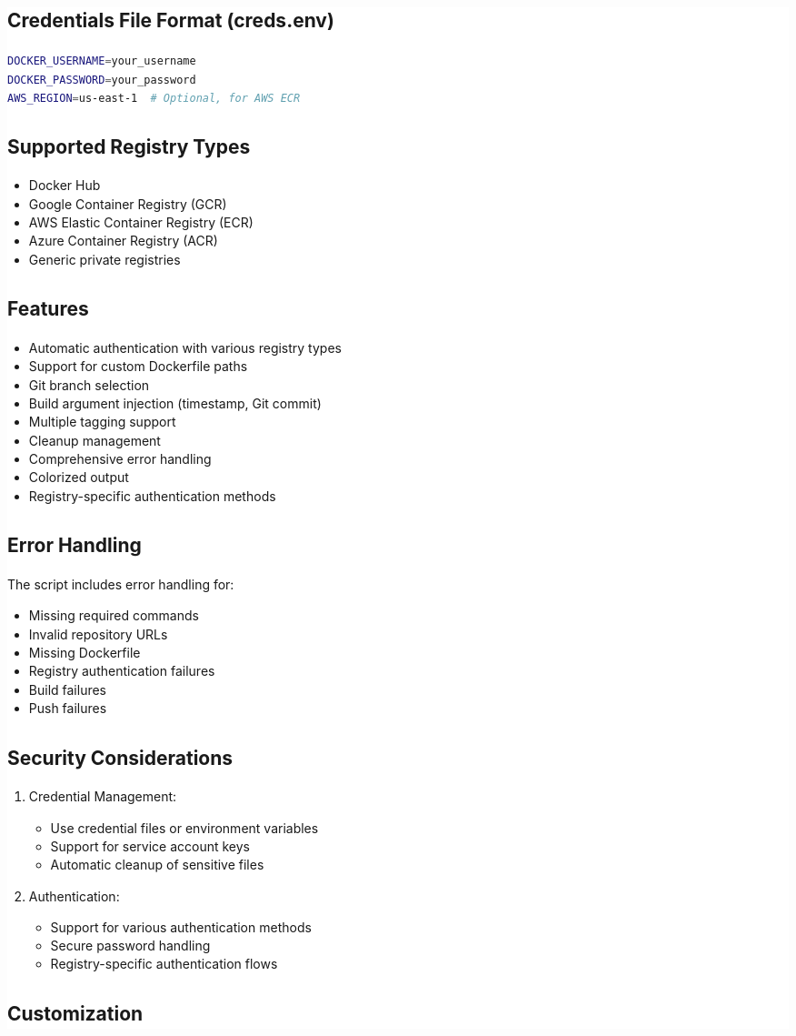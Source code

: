 ## Credentials File Format (creds.env)

```bash
DOCKER_USERNAME=your_username
DOCKER_PASSWORD=your_password
AWS_REGION=us-east-1  # Optional, for AWS ECR
```

## Supported Registry Types

- Docker Hub
- Google Container Registry (GCR)
- AWS Elastic Container Registry (ECR)
- Azure Container Registry (ACR)
- Generic private registries

## Features

- Automatic authentication with various registry types
- Support for custom Dockerfile paths
- Git branch selection
- Build argument injection (timestamp, Git commit)
- Multiple tagging support
- Cleanup management
- Comprehensive error handling
- Colorized output
- Registry-specific authentication methods

## Error Handling

The script includes error handling for:
- Missing required commands
- Invalid repository URLs
- Missing Dockerfile
- Registry authentication failures
- Build failures
- Push failures

## Security Considerations

1. Credential Management:
   - Use credential files or environment variables
   - Support for service account keys
   - Automatic cleanup of sensitive files

2. Authentication:
   - Support for various authentication methods
   - Secure password handling
   - Registry-specific authentication flows

## Customization
